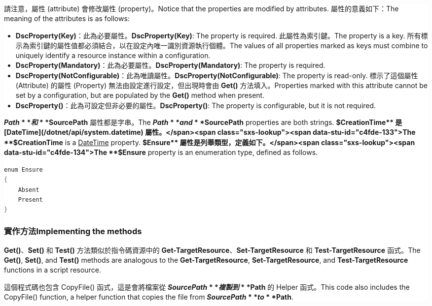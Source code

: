 <span data-ttu-id="c4fde-123">請注意，屬性 (attribute) 會修改屬性 (property)。</span><span class="sxs-lookup"><span data-stu-id="c4fde-123">Notice that the properties are modified by attributes.</span></span> <span data-ttu-id="c4fde-124">屬性的意義如下：</span><span class="sxs-lookup"><span data-stu-id="c4fde-124">The meaning of the attributes is as follows:</span></span>

- <span data-ttu-id="c4fde-125">**DscProperty(Key)**：此為必要屬性。</span><span class="sxs-lookup"><span data-stu-id="c4fde-125">**DscProperty(Key)**: The property is required.</span></span> <span data-ttu-id="c4fde-126">此屬性為索引鍵。</span><span class="sxs-lookup"><span data-stu-id="c4fde-126">The property is a key.</span></span> <span data-ttu-id="c4fde-127">所有標示為索引鍵的屬性值都必須結合，以在設定內唯一識別資源執行個體。</span><span class="sxs-lookup"><span data-stu-id="c4fde-127">The values of all properties marked as keys must combine to uniquely identify a resource instance within a configuration.</span></span>
- <span data-ttu-id="c4fde-128">**DscProperty(Mandatory)**：此為必要屬性。</span><span class="sxs-lookup"><span data-stu-id="c4fde-128">**DscProperty(Mandatory)**: The property is required.</span></span>
- <span data-ttu-id="c4fde-129">**DscProperty(NotConfigurable)**：此為唯讀屬性。</span><span class="sxs-lookup"><span data-stu-id="c4fde-129">**DscProperty(NotConfigurable)**: The property is read-only.</span></span> <span data-ttu-id="c4fde-130">標示了這個屬性 (Attribute) 的屬性 (Property) 無法由設定進行設定，但出現時會由 **Get()** 方法填入。</span><span class="sxs-lookup"><span data-stu-id="c4fde-130">Properties marked with this attribute cannot be set by a configuration, but are populated by the **Get()** method when present.</span></span>
- <span data-ttu-id="c4fde-131">**DscProperty()**：此為可設定但非必要的屬性。</span><span class="sxs-lookup"><span data-stu-id="c4fde-131">**DscProperty()**: The property is configurable, but it is not required.</span></span>

<span data-ttu-id="c4fde-132">**$Path** 和 **$SourcePath** 屬性都是字串。</span><span class="sxs-lookup"><span data-stu-id="c4fde-132">The **$Path** and **$SourcePath** properties are both strings.</span></span> <span data-ttu-id="c4fde-133">**$CreationTime** 是 [DateTime](/dotnet/api/system.datetime) 屬性。</span><span class="sxs-lookup"><span data-stu-id="c4fde-133">The **$CreationTime** is a [DateTime](/dotnet/api/system.datetime) property.</span></span> <span data-ttu-id="c4fde-134">**$Ensure** 屬性是列舉類型，定義如下。</span><span class="sxs-lookup"><span data-stu-id="c4fde-134">The **$Ensure** property is an enumeration type, defined as follows.</span></span>

```powershell
enum Ensure
{
    Absent
    Present
}
```

### <a name="implementing-the-methods"></a><span data-ttu-id="c4fde-135">實作方法</span><span class="sxs-lookup"><span data-stu-id="c4fde-135">Implementing the methods</span></span>

<span data-ttu-id="c4fde-136">**Get()**、**Set()** 和 **Test()** 方法類似於指令碼資源中的 **Get-TargetResource**、**Set-TargetResource** 和 **Test-TargetResource** 函式。</span><span class="sxs-lookup"><span data-stu-id="c4fde-136">The **Get()**, **Set()**, and **Test()** methods are analogous to the **Get-TargetResource**, **Set-TargetResource**, and **Test-TargetResource** functions in a script resource.</span></span>

<span data-ttu-id="c4fde-137">這個程式碼也包含 CopyFile() 函式，這是會將檔案從 **$SourcePath** 複製到 **$Path** 的 Helper 函式。</span><span class="sxs-lookup"><span data-stu-id="c4fde-137">This code also includes the CopyFile() function, a helper function that copies the file from **$SourcePath** to **$Path**.</span></span>
